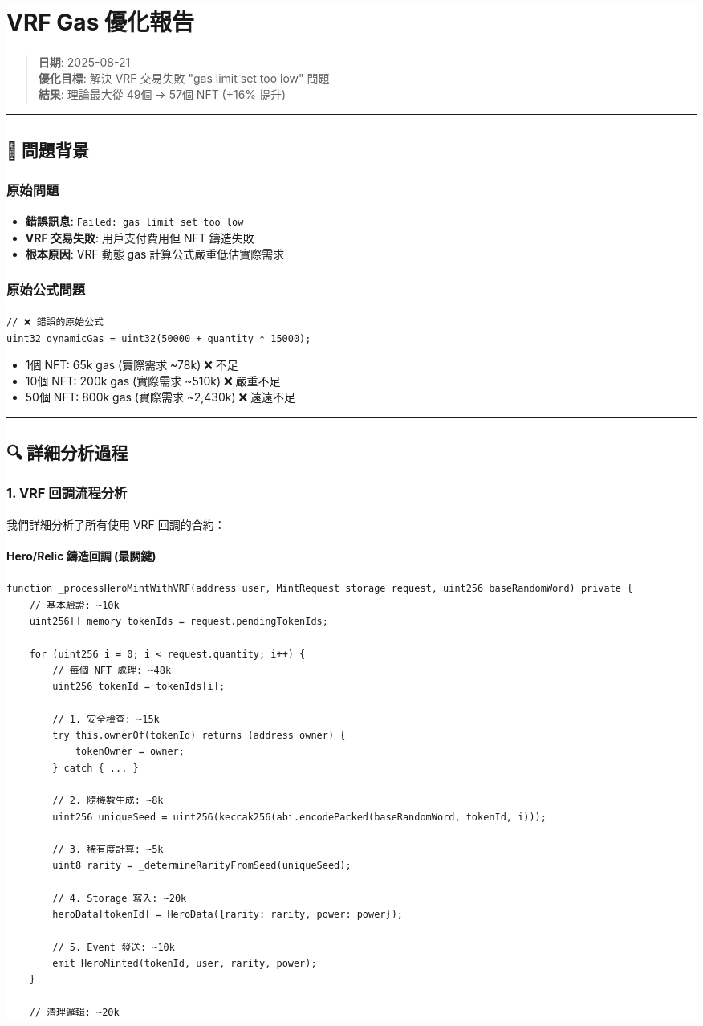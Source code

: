 # VRF Gas 優化報告

> **日期**: 2025-08-21  
> **優化目標**: 解決 VRF 交易失敗 "gas limit set too low" 問題  
> **結果**: 理論最大從 49個 → 57個 NFT (+16% 提升)

---

## 🚨 問題背景

### 原始問題
- **錯誤訊息**: `Failed: gas limit set too low`
- **VRF 交易失敗**: 用戶支付費用但 NFT 鑄造失敗
- **根本原因**: VRF 動態 gas 計算公式嚴重低估實際需求

### 原始公式問題
```solidity
// ❌ 錯誤的原始公式
uint32 dynamicGas = uint32(50000 + quantity * 15000);
```
- 1個 NFT: 65k gas (實際需求 ~78k) ❌ 不足
- 10個 NFT: 200k gas (實際需求 ~510k) ❌ 嚴重不足
- 50個 NFT: 800k gas (實際需求 ~2,430k) ❌ 遠遠不足

---

## 🔍 詳細分析過程

### 1. VRF 回調流程分析

我們詳細分析了所有使用 VRF 回調的合約：

#### Hero/Relic 鑄造回調 (最關鍵)
```solidity
function _processHeroMintWithVRF(address user, MintRequest storage request, uint256 baseRandomWord) private {
    // 基本驗證: ~10k
    uint256[] memory tokenIds = request.pendingTokenIds;
    
    for (uint256 i = 0; i < request.quantity; i++) {
        // 每個 NFT 處理: ~48k
        uint256 tokenId = tokenIds[i];
        
        // 1. 安全檢查: ~15k
        try this.ownerOf(tokenId) returns (address owner) {
            tokenOwner = owner;
        } catch { ... }
        
        // 2. 隨機數生成: ~8k
        uint256 uniqueSeed = uint256(keccak256(abi.encodePacked(baseRandomWord, tokenId, i)));
        
        // 3. 稀有度計算: ~5k
        uint8 rarity = _determineRarityFromSeed(uniqueSeed);
        
        // 4. Storage 寫入: ~20k
        heroData[tokenId] = HeroData({rarity: rarity, power: power});
        
        // 5. Event 發送: ~10k
        emit HeroMinted(tokenId, user, rarity, power);
    }
    
    // 清理邏輯: ~20k
```